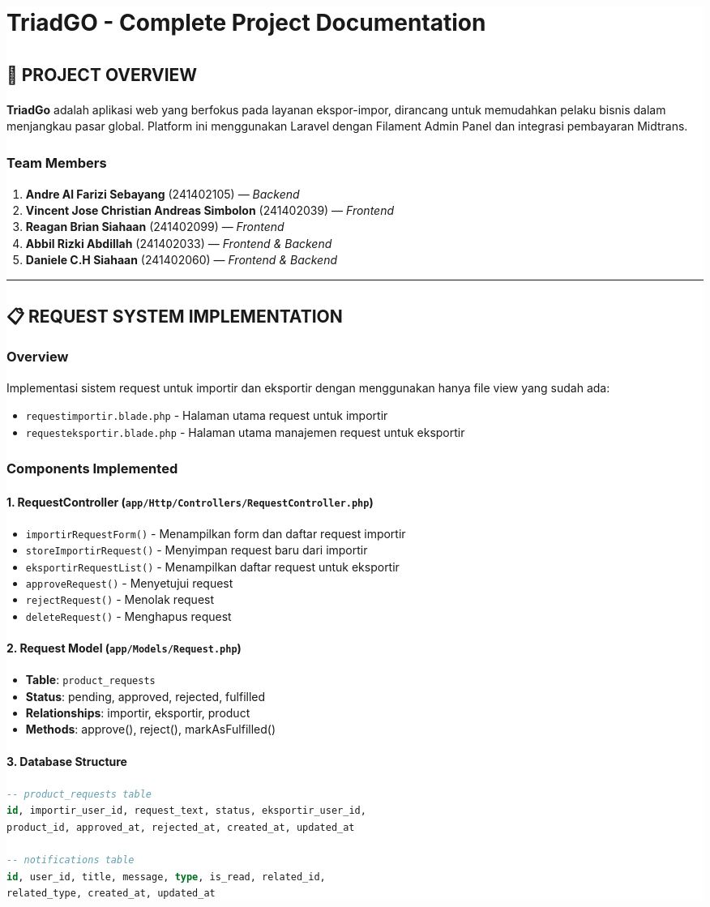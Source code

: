 # TriadGO - Complete Project Documentation

## 🚀 PROJECT OVERVIEW

**TriadGo** adalah aplikasi web yang berfokus pada layanan ekspor-impor, dirancang untuk memudahkan pelaku bisnis dalam menjangkau pasar global. Platform ini menggunakan Laravel dengan Filament Admin Panel dan integrasi pembayaran Midtrans.

### Team Members
1. **Andre Al Farizi Sebayang** (241402105) — *Backend*
2. **Vincent Jose Christian Andreas Simbolon** (241402039) — *Frontend*
3. **Reagan Brian Siahaan** (241402099) — *Frontend*
4. **Abbil Rizki Abdillah** (241402033) — *Frontend & Backend*
5. **Daniele C.H Siahaan** (241402060) — *Frontend & Backend*

---

## 📋 REQUEST SYSTEM IMPLEMENTATION

### Overview
Implementasi sistem request untuk importir dan eksportir dengan menggunakan hanya file view yang sudah ada:
- `requestimportir.blade.php` - Halaman utama request untuk importir
- `requesteksportir.blade.php` - Halaman utama manajemen request untuk eksportir

### Components Implemented

#### 1. RequestController (`app/Http/Controllers/RequestController.php`)
- `importirRequestForm()` - Menampilkan form dan daftar request importir
- `storeImportirRequest()` - Menyimpan request baru dari importir
- `eksportirRequestList()` - Menampilkan daftar request untuk eksportir
- `approveRequest()` - Menyetujui request
- `rejectRequest()` - Menolak request
- `deleteRequest()` - Menghapus request

#### 2. Request Model (`app/Models/Request.php`)
- **Table**: `product_requests`
- **Status**: pending, approved, rejected, fulfilled
- **Relationships**: importir, eksportir, product
- **Methods**: approve(), reject(), markAsFulfilled()

#### 3. Database Structure
```sql
-- product_requests table
id, importir_user_id, request_text, status, eksportir_user_id, 
product_id, approved_at, rejected_at, created_at, updated_at

-- notifications table  
id, user_id, title, message, type, is_read, related_id, 
related_type, created_at, updated_at
```
